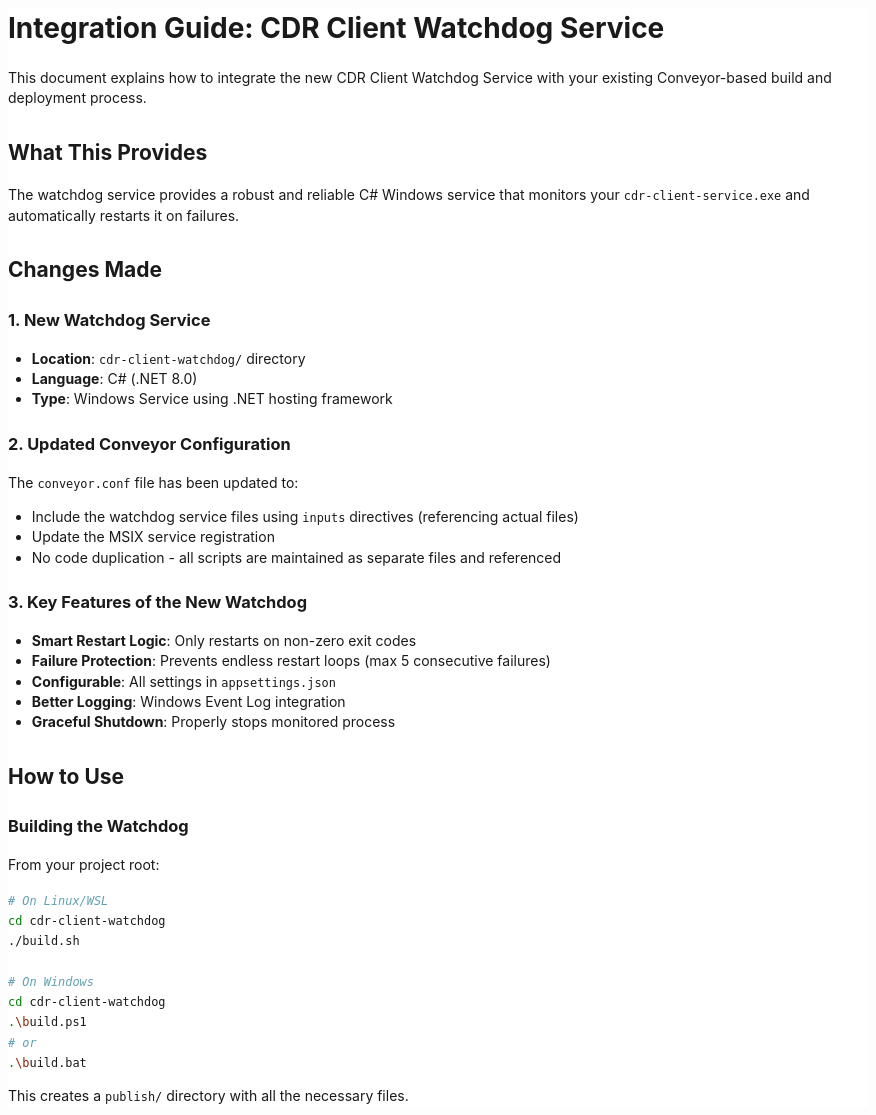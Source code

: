 # Integration Guide: CDR Client Watchdog Service

This document explains how to integrate the new CDR Client Watchdog Service with your existing Conveyor-based build and deployment process.

## What This Provides

The watchdog service provides a robust and reliable C# Windows service that monitors your `cdr-client-service.exe` and automatically restarts it on failures.

## Changes Made

### 1. New Watchdog Service
- **Location**: `cdr-client-watchdog/` directory
- **Language**: C# (.NET 8.0)
- **Type**: Windows Service using .NET hosting framework

### 2. Updated Conveyor Configuration
The `conveyor.conf` file has been updated to:
- Include the watchdog service files using `inputs` directives (referencing actual files)
- Update the MSIX service registration
- No code duplication - all scripts are maintained as separate files and referenced

### 3. Key Features of the New Watchdog
- **Smart Restart Logic**: Only restarts on non-zero exit codes
- **Failure Protection**: Prevents endless restart loops (max 5 consecutive failures)
- **Configurable**: All settings in `appsettings.json`
- **Better Logging**: Windows Event Log integration
- **Graceful Shutdown**: Properly stops monitored process

## How to Use

### Building the Watchdog

From your project root:

```bash
# On Linux/WSL
cd cdr-client-watchdog
./build.sh

# On Windows
cd cdr-client-watchdog
.\build.ps1
# or
.\build.bat
```

This creates a `publish/` directory with all the necessary files.
